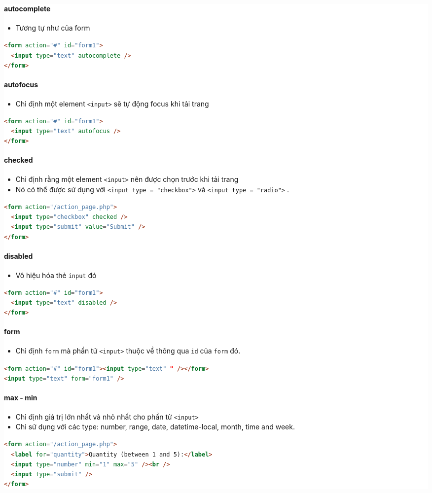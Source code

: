 #### autocomplete

- Tương tự như của form

```html
<form action="#" id="form1">
  <input type="text" autocomplete />
</form>
```

#### autofocus

- Chỉ định một element `<input>` sẽ tự động focus khi tải trang

```html
<form action="#" id="form1">
  <input type="text" autofocus />
</form>
```

#### checked

- Chỉ định rằng một element `<input>` nên được chọn trước khi tải trang
- Nó có thể được sử dụng với `<input type = "checkbox">` và `<input type = "radio">` .

```html
<form action="/action_page.php">
  <input type="checkbox" checked />
  <input type="submit" value="Submit" />
</form>
```

#### disabled

- Vô hiệu hóa thẻ `input` đó

```html
<form action="#" id="form1">
  <input type="text" disabled />
</form>
```

#### form

- Chỉ định `form` mà phần tử `<input>` thuộc về thông qua `id` của `form` đó.

```html
<form action="#" id="form1"><input type="text" " /></form>
<input type="text" form="form1" />
```

#### max - min

- Chỉ định giá trị lớn nhất và nhỏ nhất cho phần tử `<input>`
- Chỉ sử dụng với các type: number, range, date, datetime-local, month, time and week.

```html
<form action="/action_page.php">
  <label for="quantity">Quantity (between 1 and 5):</label>
  <input type="number" min="1" max="5" /><br />
  <input type="submit" />
</form>
```
